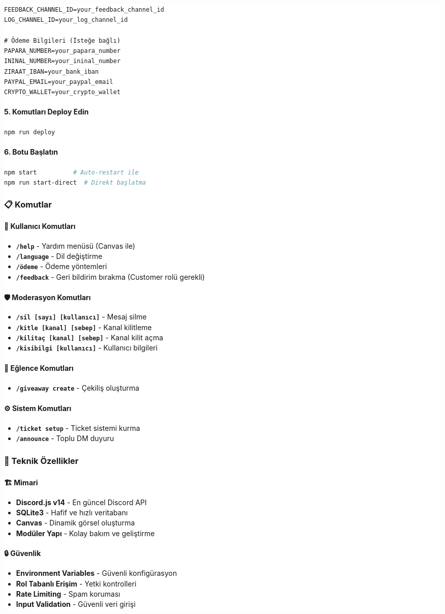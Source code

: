 ```env
FEEDBACK_CHANNEL_ID=your_feedback_channel_id
LOG_CHANNEL_ID=your_log_channel_id

# Ödeme Bilgileri (İsteğe bağlı)
PAPARA_NUMBER=your_papara_number
ININAL_NUMBER=your_ininal_number
ZIRAAT_IBAN=your_bank_iban
PAYPAL_EMAIL=your_paypal_email
CRYPTO_WALLET=your_crypto_wallet
```

#### 5. Komutları Deploy Edin
```bash
npm run deploy
```

#### 6. Botu Başlatın
```bash
npm start          # Auto-restart ile
npm run start-direct  # Direkt başlatma
```

### 📋 Komutlar

#### 👥 **Kullanıcı Komutları**
- **`/help`** - Yardım menüsü (Canvas ile)
- **`/language`** - Dil değiştirme
- **`/ödeme`** - Ödeme yöntemleri
- **`/feedback`** - Geri bildirim bırakma (Customer rolü gerekli)

#### 🛡️ **Moderasyon Komutları**
- **`/sil [sayı] [kullanıcı]`** - Mesaj silme
- **`/kitle [kanal] [sebep]`** - Kanal kilitleme
- **`/kilitaç [kanal] [sebep]`** - Kanal kilit açma
- **`/kisibilgi [kullanıcı]`** - Kullanıcı bilgileri

#### 🎉 **Eğlence Komutları**
- **`/giveaway create`** - Çekiliş oluşturma

#### ⚙️ **Sistem Komutları**
- **`/ticket setup`** - Ticket sistemi kurma
- **`/announce`** - Toplu DM duyuru

### 🔧 Teknik Özellikler

#### 🏗️ **Mimari**
- **Discord.js v14** - En güncel Discord API
- **SQLite3** - Hafif ve hızlı veritabanı
- **Canvas** - Dinamik görsel oluşturma
- **Modüler Yapı** - Kolay bakım ve geliştirme

#### 🔒 **Güvenlik**
- **Environment Variables** - Güvenli konfigürasyon
- **Rol Tabanlı Erişim** - Yetki kontrolleri
- **Rate Limiting** - Spam koruması
- **Input Validation** - Güvenli veri girişi
